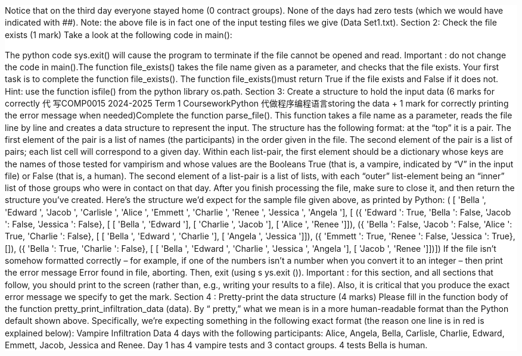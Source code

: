 Notice   that   on   the   third   day   everyone   stayed   home   (0   contract   groups).       None   of   the   days   had zero tests   (which we   would   have   indicated with   ##).
Note: the above file   is   in fact one of the   input   testing   files   we   give   (Data   Set1.txt).
Section   2: Check the file   exists   (1   mark)
Take a   look at the   following   code   in   main():
   
The   python   code   sys.exit()   will   cause   the   program   to   terminate   if   the   file   cannot   be   opened   and   read.   Important   : do   not change the code   in   main().The   function   file_exists()   takes   the   file   name   given as a   parameter, and checks that   the   file   exists.   Your   first   task   is    to    complete   the   function   file_exists().   The   function   file_exists()must    return   True   if   the   file   exists   and   False   if   it does   not.   Hint:   use the function   isfile()   from the   python   library os.path.
Section   3: Create a structure to   hold the   input   data   (6   marks   for   correctly   代 写COMP0015 2024-2025 Term 1 CourseworkPython
代做程序编程语言storing   the data +   1   mark for correctly   printing the   error   message   when   needed)Complete the function      parse_file(). This function takes a file   name   as   a   parameter,   reads the   file   line   by   line   and   creates a data structure to   represent the   input.    The   structure   has   the   following   format:   at   the “top”   it   is   a pair.      The      first element of the   pair   is a list   of   names   (the   participants)   in   the   order   given   in   the   file.    The   second   element   of   the      pair   is a list of   pairs; each   list   cell will   correspond   to   a   given   day.
Within each   list-pair, the first element should   be   a   dictionary whose   keys   are   the   names   of   those   tested   for   vampirism   and whose values are the   Booleans True   (that   is, a   vampire,   indicated   by “V”   in   the   input   file)   or   False   (that   is,   a   human).    The second element of a   list-pair   is   a   list   of   lists,   with   each “outer”   list-element   being   an “inner”   list   of those   groups who were   in contact on that   day.    After   you   finish   processing   the   file,   make   sure   to   close   it,   and   then   return   the structure you’ve created.    Here’s   the   structure   we’d   expect   for   the   sample   file   given   above,   as   printed   by   Python:
(   [   'Bella   ',   'Edward   ',   'Jacob   ',   'Carlisle   ',   'Alice   ',   'Emmett   ',   'Charlie   ',
'Renee   ',   'Jessica   ',   'Angela   '],   [   ({   'Edward   ': True,   'Bella   ': False,   'Jacob   ':
False,   'Jessica   ':   False},   [   [   'Bella   ',   'Edward   '],   [   'Charlie   ',   'Jacob   '],
[   'Alice   ',   'Renee   ']]),   ({   'Bella   ': False,   'Jacob   ': False,   'Alice   ':   True,
'Charlie   ':   False},   [   [   'Bella   ',   'Edward   ',   'Charlie   '],   [   'Angela   ',   'Jessica   ']]),
({   'Emmett   ': True,   'Renee   ': False,   'Jessica   ':   True},   []),   ({   'Bella   ':   True,
'Charlie   ':   False},   [   [   'Bella   ',   'Edward   ',   'Charlie   ',   'Jessica   ',   'Angela   '],
[   'Jacob   ',
'Renee   ']])])
If the file   isn’t somehow formatted correctly – for   example,   if one   of   the   numbers   isn’t   a   number   when   you   convert   it   to an   integer – then   print the error   message   Error found   in   file,   aborting.      Then, exit   (using   s   ys.exit   ()).
Important   : for this section,   and all   sections   that   follow,   you   should   print   to   the   screen   (rather   than,   e.g.,   writing   your   results to a file).    Also,   it   is critical that   you   produce   the   exact   error   message   we   specify   to   get   the   mark.
Section 4   :   Pretty-print the data structure   (4   marks)
Please fill   in the function   body of the function pretty_print_infiltration_data   (data).      By “   pretty,”   what we   mean   is   in a   more   human-readable format than the   Python default   shown   above.      Specifically,   we’re
expecting something   in the following exact   format   (the   reason   one   line   is   in   red   is   explained   below):
Vampire   Infiltration   Data
4 days   with   the   following   participants:   Alice,   Angela, Bella,   Carlisle,
Charlie, Edward, Emmett, Jacob,   Jessica   and   Renee.
Day 1   has   4 vampire   tests   and   3   contact   groups.
4   tests
Bella   is   human.